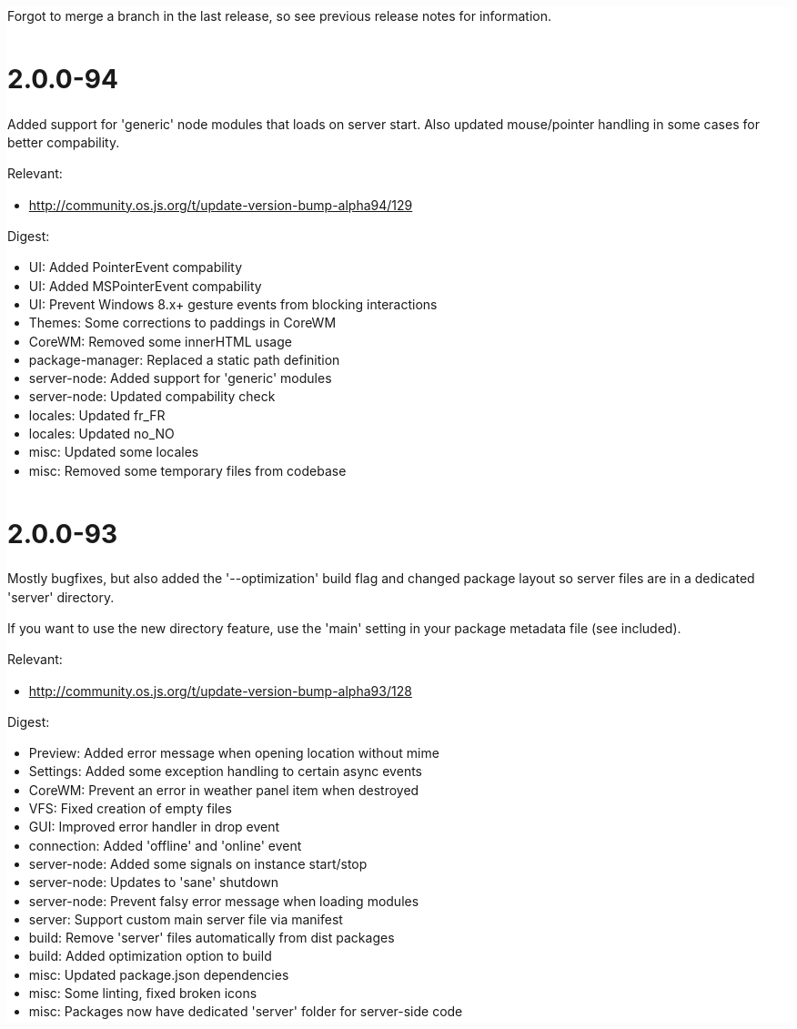 Forgot to merge a branch in the last release, so see previous release notes for information.

# 2.0.0-94

Added support for 'generic' node modules that loads on server start.
Also updated mouse/pointer handling in some cases for better compability.

Relevant:

* http://community.os.js.org/t/update-version-bump-alpha94/129

Digest:

* UI: Added PointerEvent compability
* UI: Added MSPointerEvent compability
* UI: Prevent Windows 8.x+ gesture events from blocking interactions
* Themes: Some corrections to paddings in CoreWM
* CoreWM: Removed some innerHTML usage
* package-manager: Replaced a static path definition
* server-node: Added support for 'generic' modules
* server-node: Updated compability check
* locales: Updated fr_FR
* locales: Updated no_NO
* misc: Updated some locales
* misc: Removed some temporary files from codebase

# 2.0.0-93

Mostly bugfixes, but also added the '--optimization' build flag and changed
package layout so server files are in a dedicated 'server' directory.

If you want to use the new directory feature, use the 'main' setting in
your package metadata file (see included).

Relevant:

* http://community.os.js.org/t/update-version-bump-alpha93/128

Digest:

* Preview: Added error message when opening location without mime
* Settings: Added some exception handling to certain async events
* CoreWM: Prevent an error in weather panel item when destroyed
* VFS: Fixed creation of empty files
* GUI: Improved error handler in drop event
* connection: Added 'offline' and 'online' event
* server-node: Added some signals on instance start/stop
* server-node: Updates to 'sane' shutdown
* server-node: Prevent falsy error message when loading modules
* server: Support custom main server file via manifest
* build: Remove 'server' files automatically from dist packages
* build: Added optimization option to build
* misc: Updated package.json dependencies
* misc: Some linting, fixed broken icons
* misc: Packages now have dedicated 'server' folder for server-side code

